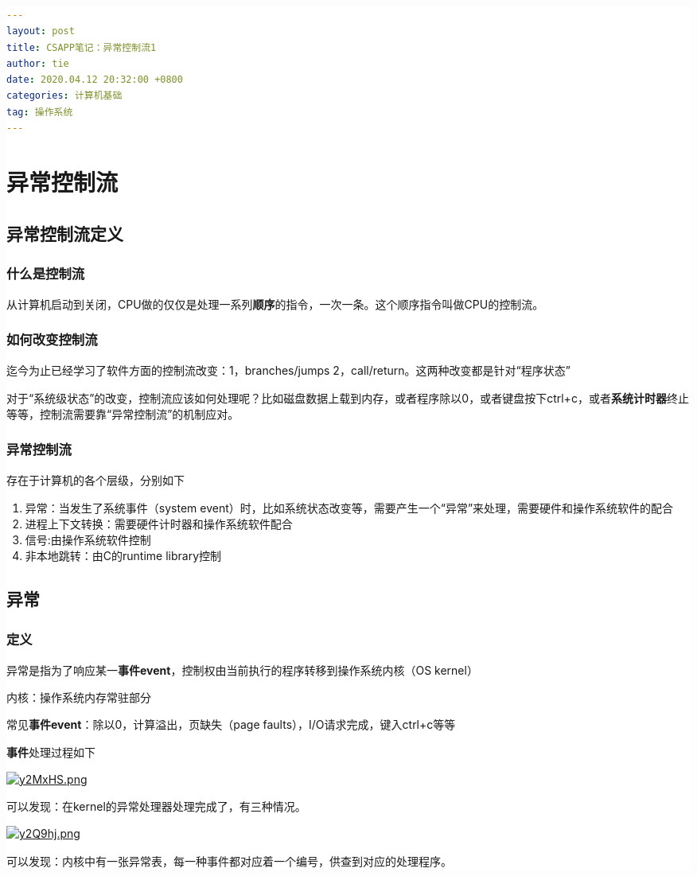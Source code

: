 ```yaml
---
layout: post
title: CSAPP笔记：异常控制流1
author: tie
date: 2020.04.12 20:32:00 +0800
categories: 计算机基础
tag: 操作系统
---
```

# 异常控制流

## 异常控制流定义

### 什么是控制流

从计算机启动到关闭，CPU做的仅仅是处理一系列**顺序**的指令，一次一条。这个顺序指令叫做CPU的控制流。

### 如何改变控制流

迄今为止已经学习了软件方面的控制流改变：1，branches/jumps 2，call/return。这两种改变都是针对“程序状态”

对于“系统级状态”的改变，控制流应该如何处理呢？比如磁盘数据上载到内存，或者程序除以0，或者键盘按下ctrl+c，或者**系统计时器**终止等等，控制流需要靠“异常控制流”的机制应对。

### 异常控制流

存在于计算机的各个层级，分别如下

1. 异常：当发生了系统事件（system event）时，比如系统状态改变等，需要产生一个“异常”来处理，需要硬件和操作系统软件的配合
2. 进程上下文转换：需要硬件计时器和操作系统软件配合
3. 信号:由操作系统软件控制
4. 非本地跳转：由C的runtime library控制



## 异常

### 定义

异常是指为了响应某一**事件event**，控制权由当前执行的程序转移到操作系统内核（OS kernel）

内核：操作系统内存常驻部分

常见**事件event**：除以0，计算溢出，页缺失（page faults），I/O请求完成，键入ctrl+c等等

**事件**处理过程如下

[![y2MxHS.png](https://s3.ax1x.com/2021/02/17/y2MxHS.png)](https://imgchr.com/i/y2MxHS)

可以发现：在kernel的异常处理器处理完成了，有三种情况。

[![y2Q9hj.png](https://s3.ax1x.com/2021/02/17/y2Q9hj.png)](https://imgchr.com/i/y2Q9hj)

可以发现：内核中有一张异常表，每一种事件都对应着一个编号，供查到对应的处理程序。
